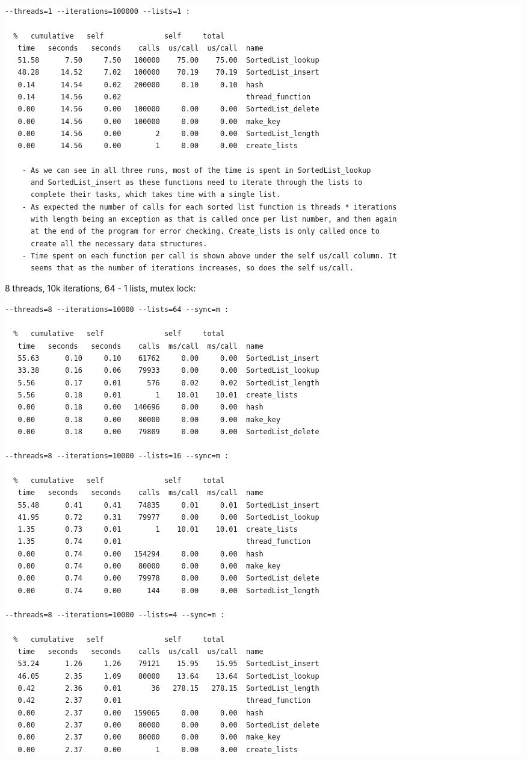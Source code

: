	--threads=1 --iterations=100000 --lists=1 :

	  %   cumulative   self              self     total
	   time   seconds   seconds    calls  us/call  us/call  name
	   51.58      7.50     7.50   100000    75.00    75.00  SortedList_lookup
	   48.28     14.52     7.02   100000    70.19    70.19  SortedList_insert
	   0.14      14.54     0.02   200000     0.10     0.10  hash
	   0.14      14.56     0.02                             thread_function
	   0.00      14.56     0.00   100000     0.00     0.00  SortedList_delete
	   0.00      14.56     0.00   100000     0.00     0.00  make_key
	   0.00      14.56     0.00        2     0.00     0.00  SortedList_length
	   0.00      14.56     0.00        1     0.00     0.00  create_lists

	    - As we can see in all three runs, most of the time is spent in SortedList_lookup
	      and SortedList_insert as these functions need to iterate through the lists to
	      complete their tasks, which takes time with a single list.
	    - As expected the number of calls for each sorted list function is threads * iterations
	      with length being an exception as that is called once per list number, and then again
	      at the end of the program for error checking. Create_lists is only called once to
	      create all the necessary data structures.
	    - Time spent on each function per call is shown above under the self us/call column. It
	      seems that as the number of iterations increases, so does the self us/call. 

8 threads, 10k iterations, 64 - 1 lists, mutex lock:

  	--threads=8 --iterations=10000 --lists=64 --sync=m :

	  %   cumulative   self              self     total
	   time   seconds   seconds    calls  ms/call  ms/call  name
	   55.63      0.10     0.10    61762     0.00     0.00  SortedList_insert
	   33.38      0.16     0.06    79933     0.00     0.00  SortedList_lookup
	   5.56       0.17     0.01      576     0.02     0.02  SortedList_length
	   5.56       0.18     0.01        1    10.01    10.01  create_lists
	   0.00       0.18     0.00   140696     0.00     0.00  hash
	   0.00       0.18     0.00    80000     0.00     0.00  make_key
	   0.00       0.18     0.00    79809     0.00     0.00  SortedList_delete

	--threads=8 --iterations=10000 --lists=16 --sync=m :

	  %   cumulative   self              self     total
	   time   seconds   seconds    calls  ms/call  ms/call  name
	   55.48      0.41     0.41    74835     0.01     0.01  SortedList_insert
	   41.95      0.72     0.31    79977     0.00     0.00  SortedList_lookup
	   1.35       0.73     0.01        1    10.01    10.01  create_lists
	   1.35       0.74     0.01                             thread_function
	   0.00       0.74     0.00   154294     0.00     0.00  hash
	   0.00       0.74     0.00    80000     0.00     0.00  make_key
	   0.00       0.74     0.00    79978     0.00     0.00  SortedList_delete
	   0.00       0.74     0.00      144     0.00     0.00  SortedList_length

	--threads=8 --iterations=10000 --lists=4 --sync=m :

	  %   cumulative   self              self     total
	   time   seconds   seconds    calls  us/call  us/call  name
	   53.24      1.26     1.26    79121    15.95    15.95  SortedList_insert
	   46.05      2.35     1.09    80000    13.64    13.64  SortedList_lookup
	   0.42       2.36     0.01       36   278.15   278.15  SortedList_length
	   0.42       2.37     0.01                             thread_function
	   0.00       2.37     0.00   159065     0.00     0.00  hash
	   0.00       2.37     0.00    80000     0.00     0.00  SortedList_delete
	   0.00       2.37     0.00    80000     0.00     0.00  make_key
	   0.00       2.37     0.00        1     0.00     0.00  create_lists
